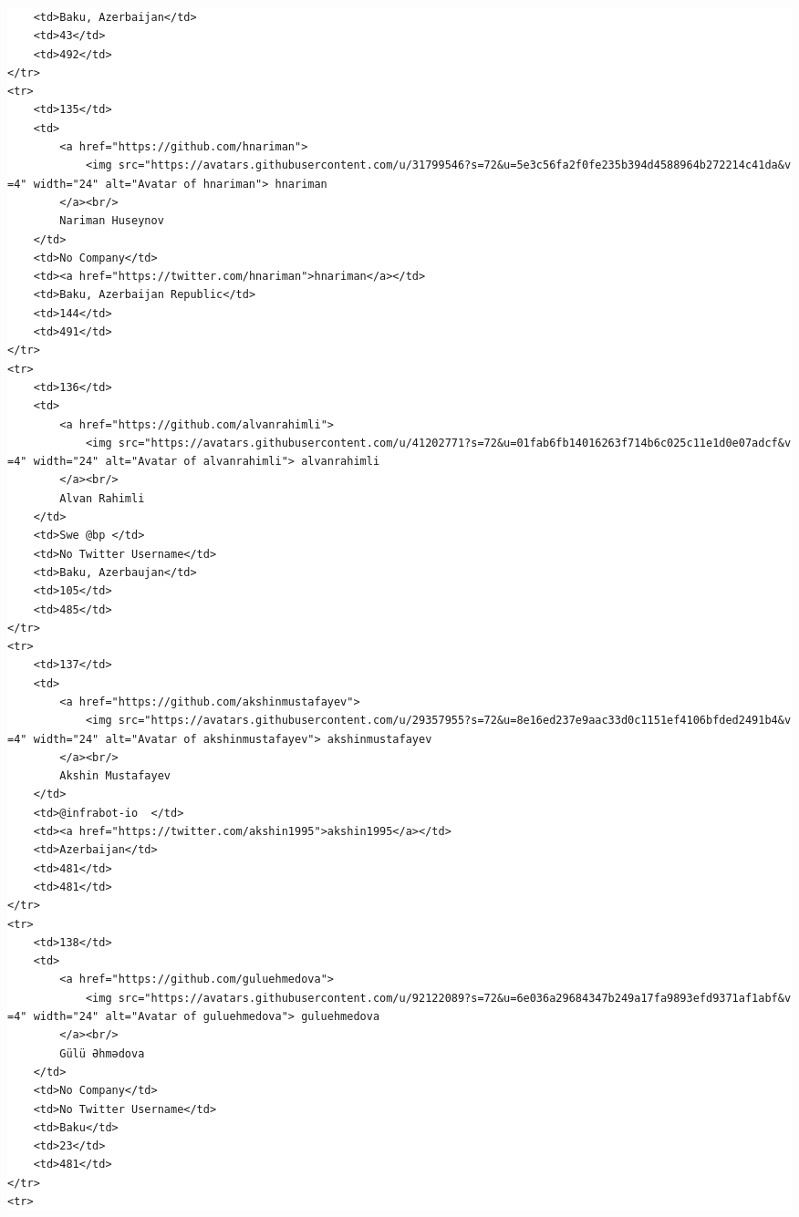 		<td>Baku, Azerbaijan</td>
		<td>43</td>
		<td>492</td>
	</tr>
	<tr>
		<td>135</td>
		<td>
			<a href="https://github.com/hnariman">
				<img src="https://avatars.githubusercontent.com/u/31799546?s=72&u=5e3c56fa2f0fe235b394d4588964b272214c41da&v=4" width="24" alt="Avatar of hnariman"> hnariman
			</a><br/>
			Nariman Huseynov
		</td>
		<td>No Company</td>
		<td><a href="https://twitter.com/hnariman">hnariman</a></td>
		<td>Baku, Azerbaijan Republic</td>
		<td>144</td>
		<td>491</td>
	</tr>
	<tr>
		<td>136</td>
		<td>
			<a href="https://github.com/alvanrahimli">
				<img src="https://avatars.githubusercontent.com/u/41202771?s=72&u=01fab6fb14016263f714b6c025c11e1d0e07adcf&v=4" width="24" alt="Avatar of alvanrahimli"> alvanrahimli
			</a><br/>
			Alvan Rahimli
		</td>
		<td>Swe @bp </td>
		<td>No Twitter Username</td>
		<td>Baku, Azerbaujan</td>
		<td>105</td>
		<td>485</td>
	</tr>
	<tr>
		<td>137</td>
		<td>
			<a href="https://github.com/akshinmustafayev">
				<img src="https://avatars.githubusercontent.com/u/29357955?s=72&u=8e16ed237e9aac33d0c1151ef4106bfded2491b4&v=4" width="24" alt="Avatar of akshinmustafayev"> akshinmustafayev
			</a><br/>
			Akshin Mustafayev
		</td>
		<td>@infrabot-io  </td>
		<td><a href="https://twitter.com/akshin1995">akshin1995</a></td>
		<td>Azerbaijan</td>
		<td>481</td>
		<td>481</td>
	</tr>
	<tr>
		<td>138</td>
		<td>
			<a href="https://github.com/guluehmedova">
				<img src="https://avatars.githubusercontent.com/u/92122089?s=72&u=6e036a29684347b249a17fa9893efd9371af1abf&v=4" width="24" alt="Avatar of guluehmedova"> guluehmedova
			</a><br/>
			Gülü Əhmədova
		</td>
		<td>No Company</td>
		<td>No Twitter Username</td>
		<td>Baku</td>
		<td>23</td>
		<td>481</td>
	</tr>
	<tr>